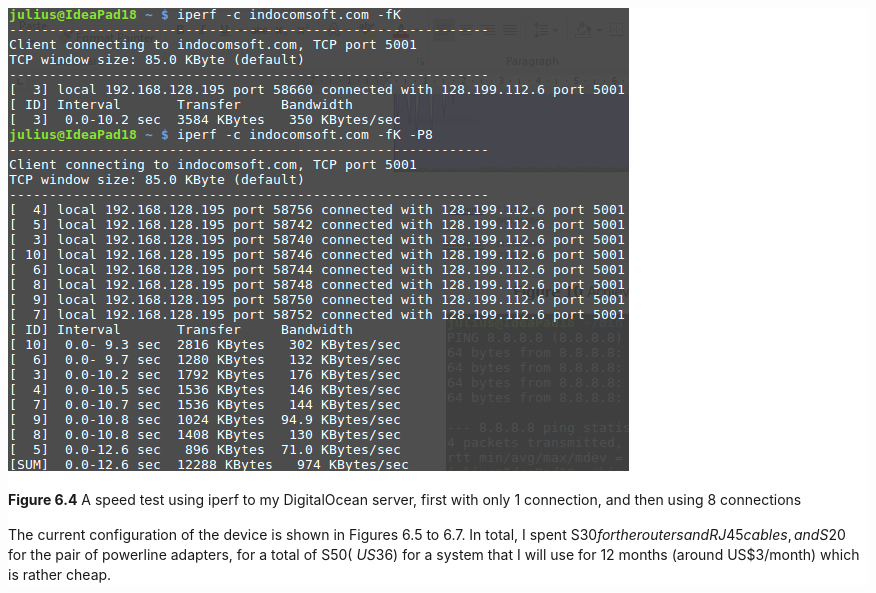 ![](img/6.4.png)

**Figure 6.4** A speed test using iperf to my DigitalOcean server, first with only 1 connection, and then using 8 connections

The current configuration of the device is shown in Figures 6.5 to 6.7. In total, I spent S$30 for the routers and RJ45 cables, and S$20 for the pair of powerline adapters, for a total of S$50 (~US$36) for a system that I will use for 12 months (around US$3/month) which is rather cheap.
